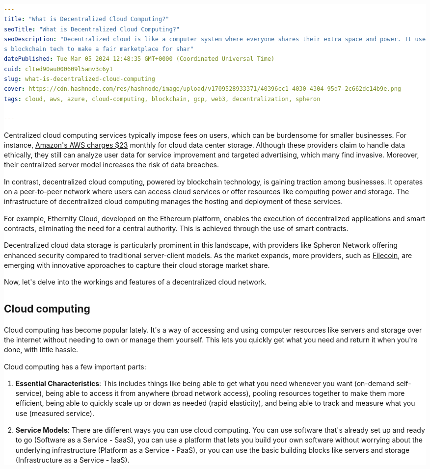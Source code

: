 ```yaml
---
title: "What is Decentralized Cloud Computing?"
seoTitle: "What is Decentralized Cloud Computing?"
seoDescription: "Decentralized cloud is like a computer system where everyone shares their extra space and power. It uses blockchain tech to make a fair marketplace for shar"
datePublished: Tue Mar 05 2024 12:48:35 GMT+0000 (Coordinated Universal Time)
cuid: clted90au000609l5amv3c6y1
slug: what-is-decentralized-cloud-computing
cover: https://cdn.hashnode.com/res/hashnode/image/upload/v1709528933371/40396cc1-4030-4304-95d7-2c662dc14b9e.png
tags: cloud, aws, azure, cloud-computing, blockchain, gcp, web3, decentralization, spheron

---
```


Centralized cloud computing services typically impose fees on users, which can be burdensome for smaller businesses. For instance, [Amazon's AWS charges $23](https://aws.amazon.com/s3/pricing/) monthly for cloud data center storage. Although these providers claim to handle data ethically, they still can analyze user data for service improvement and targeted advertising, which many find invasive. Moreover, their centralized server model increases the risk of data breaches.

In contrast, decentralized cloud computing, powered by blockchain technology, is gaining traction among businesses. It operates on a peer-to-peer network where users can access cloud services or offer resources like computing power and storage. The infrastructure of decentralized cloud computing manages the hosting and deployment of these services.

For example, Ethernity Cloud, developed on the Ethereum platform, enables the execution of decentralized applications and smart contracts, eliminating the need for a central authority. This is achieved through the use of smart contracts.

Decentralized cloud data storage is particularly prominent in this landscape, with providers like Spheron Network offering enhanced security compared to traditional server-client models. As the market expands, more providers, such as [Filecoin](https://filecoin.io/), are emerging with innovative approaches to capture their cloud storage market share.

Now, let's delve into the workings and features of a decentralized cloud network.

## Cloud computing

Cloud computing has become popular lately. It's a way of accessing and using computer resources like servers and storage over the internet without needing to own or manage them yourself. This lets you quickly get what you need and return it when you're done, with little hassle.

Cloud computing has a few important parts:

1. **Essential Characteristics**: This includes things like being able to get what you need whenever you want (on-demand self-service), being able to access it from anywhere (broad network access), pooling resources together to make them more efficient, being able to quickly scale up or down as needed (rapid elasticity), and being able to track and measure what you use (measured service).
    
2. **Service Models**: There are different ways you can use cloud computing. You can use software that's already set up and ready to go (Software as a Service - SaaS), you can use a platform that lets you build your own software without worrying about the underlying infrastructure (Platform as a Service - PaaS), or you can use the basic building blocks like servers and storage (Infrastructure as a Service - IaaS).
    